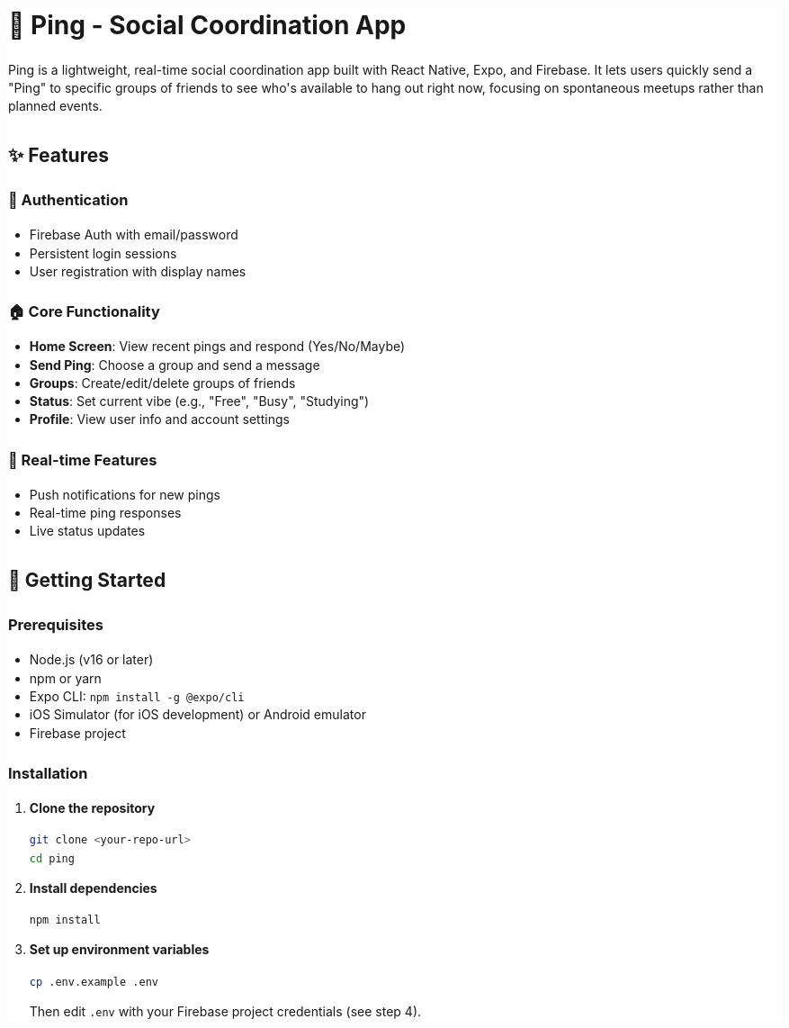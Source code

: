 # 📱 Ping - Social Coordination App

Ping is a lightweight, real-time social coordination app built with React Native, Expo, and Firebase. It lets users quickly send a "Ping" to specific groups of friends to see who's available to hang out right now, focusing on spontaneous meetups rather than planned events.

## ✨ Features

### 🔐 Authentication
- Firebase Auth with email/password
- Persistent login sessions
- User registration with display names

### 🏠 Core Functionality
- **Home Screen**: View recent pings and respond (Yes/No/Maybe)
- **Send Ping**: Choose a group and send a message
- **Groups**: Create/edit/delete groups of friends
- **Status**: Set current vibe (e.g., "Free", "Busy", "Studying")
- **Profile**: View user info and account settings

### 🔔 Real-time Features
- Push notifications for new pings
- Real-time ping responses
- Live status updates

## 🚀 Getting Started

### Prerequisites
- Node.js (v16 or later)
- npm or yarn
- Expo CLI: `npm install -g @expo/cli`
- iOS Simulator (for iOS development) or Android emulator
- Firebase project

### Installation

1. **Clone the repository**
   ```bash
   git clone <your-repo-url>
   cd ping
   ```

2. **Install dependencies**
   ```bash
   npm install
   ```

3. **Set up environment variables**
   ```bash
   cp .env.example .env
   ```
   Then edit `.env` with your Firebase project credentials (see step 4).
